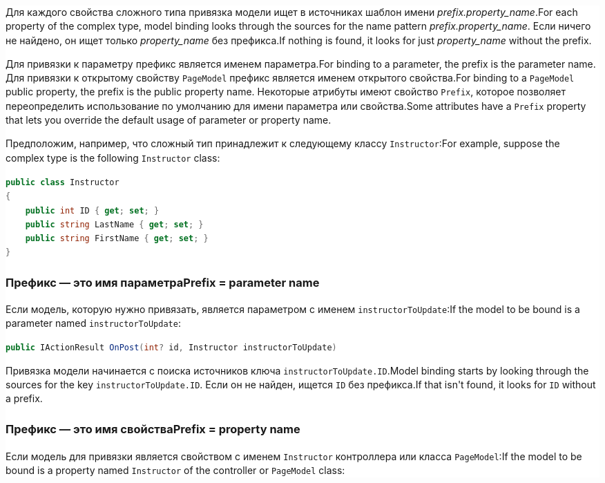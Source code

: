 <span data-ttu-id="fea26-243">Для каждого свойства сложного типа привязка модели ищет в источниках шаблон имени *prefix.property_name*.</span><span class="sxs-lookup"><span data-stu-id="fea26-243">For each property of the complex type, model binding looks through the sources for the name pattern *prefix.property_name*.</span></span> <span data-ttu-id="fea26-244">Если ничего не найдено, он ищет только *property_name* без префикса.</span><span class="sxs-lookup"><span data-stu-id="fea26-244">If nothing is found, it looks for just *property_name* without the prefix.</span></span>

<span data-ttu-id="fea26-245">Для привязки к параметру префикс является именем параметра.</span><span class="sxs-lookup"><span data-stu-id="fea26-245">For binding to a parameter, the prefix is the parameter name.</span></span> <span data-ttu-id="fea26-246">Для привязки к открытому свойству `PageModel` префикс является именем открытого свойства.</span><span class="sxs-lookup"><span data-stu-id="fea26-246">For binding to a `PageModel` public property, the prefix is the public property name.</span></span> <span data-ttu-id="fea26-247">Некоторые атрибуты имеют свойство `Prefix`, которое позволяет переопределить использование по умолчанию для имени параметра или свойства.</span><span class="sxs-lookup"><span data-stu-id="fea26-247">Some attributes have a `Prefix` property that lets you override the default usage of parameter or property name.</span></span>

<span data-ttu-id="fea26-248">Предположим, например, что сложный тип принадлежит к следующему классу `Instructor`:</span><span class="sxs-lookup"><span data-stu-id="fea26-248">For example, suppose the complex type is the following `Instructor` class:</span></span>

  ```csharp
  public class Instructor
  {
      public int ID { get; set; }
      public string LastName { get; set; }
      public string FirstName { get; set; }
  }
  ```

### <a name="prefix--parameter-name"></a><span data-ttu-id="fea26-249">Префикс — это имя параметра</span><span class="sxs-lookup"><span data-stu-id="fea26-249">Prefix = parameter name</span></span>

<span data-ttu-id="fea26-250">Если модель, которую нужно привязать, является параметром с именем `instructorToUpdate`:</span><span class="sxs-lookup"><span data-stu-id="fea26-250">If the model to be bound is a parameter named `instructorToUpdate`:</span></span>

```csharp
public IActionResult OnPost(int? id, Instructor instructorToUpdate)
```

<span data-ttu-id="fea26-251">Привязка модели начинается с поиска источников ключа `instructorToUpdate.ID`.</span><span class="sxs-lookup"><span data-stu-id="fea26-251">Model binding starts by looking through the sources for the key `instructorToUpdate.ID`.</span></span> <span data-ttu-id="fea26-252">Если он не найден, ищется `ID` без префикса.</span><span class="sxs-lookup"><span data-stu-id="fea26-252">If that isn't found, it looks for `ID` without a prefix.</span></span>

### <a name="prefix--property-name"></a><span data-ttu-id="fea26-253">Префикс — это имя свойства</span><span class="sxs-lookup"><span data-stu-id="fea26-253">Prefix = property name</span></span>

<span data-ttu-id="fea26-254">Если модель для привязки является свойством с именем `Instructor` контроллера или класса `PageModel`:</span><span class="sxs-lookup"><span data-stu-id="fea26-254">If the model to be bound is a property named `Instructor` of the controller or `PageModel` class:</span></span>
